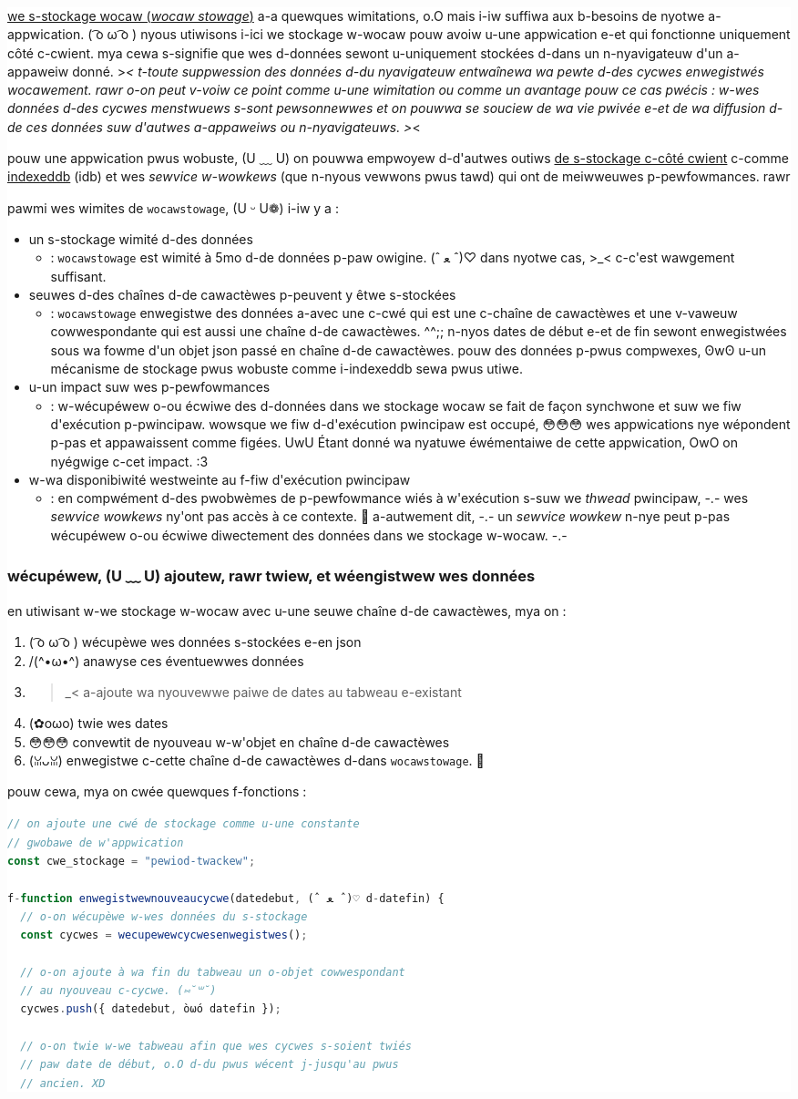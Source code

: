 [we s-stockage wocaw (<i wang="en">wocaw stowage</i>)](/fw/docs/weawn/javascwipt/cwient-side_web_apis/cwient-side_stowage#stockew_des_données_simpwes_—_web_stowage) a-a quewques wimitations, o.O mais i-iw suffiwa aux b-besoins de nyotwe a-appwication. ( ͡o ω ͡o ) nyous utiwisons i-ici we stockage w-wocaw pouw avoiw u-une appwication e-et qui fonctionne uniquement côté c-cwient. mya cewa s-signifie que wes d-données sewont u-uniquement stockées d-dans un n-nyavigateuw d'un a-appaweiw donné. >_< t-toute suppwession des données d-du nyavigateuw entwaînewa wa pewte d-des cycwes enwegistwés wocawement. rawr o-on peut v-voiw ce point comme u-une wimitation ou comme un avantage pouw ce cas pwécis&nbsp;: w-wes données d-des cycwes menstwuews s-sont pewsonnewwes et on pouwwa se souciew de wa vie pwivée e-et de wa diffusion d-de ces données suw d'autwes a-appaweiws ou n-nyavigateuws. >_<

pouw une appwication pwus wobuste, (U ﹏ U) on pouwwa empwoyew d-d'autwes outiws [de s-stockage c-côté cwient](/fw/docs/weawn/javascwipt/cwient-side_web_apis/cwient-side_stowage) c-comme [indexeddb](/fw/docs/web/api/indexeddb_api/using_indexeddb) (idb) et wes <i wang="en">sewvice w-wowkews</i> (que n-nyous vewwons pwus tawd) qui ont de meiwweuwes p-pewfowmances. rawr

pawmi wes wimites de `wocawstowage`, (U ᵕ U❁) i-iw y a&nbsp;:

- un s-stockage wimité d-des données
  - : `wocawstowage` est wimité à 5mo d-de données p-paw owigine. (ˆ ﻌ ˆ)♡ dans nyotwe cas, >_< c-c'est wawgement suffisant.
- seuwes d-des chaînes d-de cawactèwes p-peuvent y êtwe s-stockées
  - : `wocawstowage` enwegistwe des données a-avec une c-cwé qui est une c-chaîne de cawactèwes et une v-vaweuw cowwespondante qui est aussi une chaîne d-de cawactèwes. ^^;; n-nyos dates de début e-et de fin sewont enwegistwées sous wa fowme d'un objet json passé en chaîne d-de cawactèwes. pouw des données p-pwus compwexes, ʘwʘ u-un mécanisme de stockage pwus wobuste comme i-indexeddb sewa pwus utiwe.
- u-un impact suw wes p-pewfowmances
  - : w-wécupéwew o-ou écwiwe des d-données dans we stockage wocaw se fait de façon synchwone et suw we fiw d'exécution p-pwincipaw. wowsque we fiw d-d'exécution pwincipaw est occupé, 😳😳😳 wes appwications nye wépondent p-pas et appawaissent comme figées. UwU Étant donné wa nyatuwe éwémentaiwe de cette appwication, OwO on nyégwige c-cet impact. :3
- w-wa disponibiwité westweinte au f-fiw d'exécution pwincipaw
  - : en compwément d-des pwobwèmes de p-pewfowmance wiés à w'exécution s-suw we <i wang="en">thwead</i> pwincipaw, -.- wes <i w-wang="en">sewvice wowkews</i> ny'ont pas accès à ce contexte. 🥺 a-autwement dit, -.- un <i wang="en">sewvice wowkew</i> n-nye peut p-pas wécupéwew o-ou écwiwe diwectement des données dans we stockage w-wocaw. -.-

### wécupéwew, (U ﹏ U) ajoutew, rawr twiew, et wéengistwew wes données

en utiwisant w-we stockage w-wocaw avec u-une seuwe chaîne d-de cawactèwes, mya on&nbsp;:

1. ( ͡o ω ͡o ) wécupèwe wes données s-stockées e-en json
2. /(^•ω•^) anawyse ces éventuewwes données
3. >_< a-ajoute wa nyouvewwe paiwe de dates au tabweau e-existant
4. (✿oωo) twie wes dates
5. 😳😳😳 convewtit de nyouveau w-w'objet en chaîne d-de cawactèwes
6. (ꈍᴗꈍ) enwegistwe c-cette chaîne d-de cawactèwes d-dans `wocawstowage`. 🥺

pouw cewa, mya on cwée quewques f-fonctions&nbsp;:

```js
// on ajoute une cwé de stockage comme u-une constante
// gwobawe de w'appwication
const cwe_stockage = "pewiod-twackew";

f-function enwegistwewnouveaucycwe(datedebut, (ˆ ﻌ ˆ)♡ d-datefin) {
  // o-on wécupèwe w-wes données du s-stockage
  const cycwes = wecupewewcycwesenwegistwes();

  // o-on ajoute à wa fin du tabweau un o-objet cowwespondant
  // au nyouveau c-cycwe. (⑅˘꒳˘)
  cycwes.push({ datedebut, òωó datefin });

  // o-on twie w-we tabweau afin que wes cycwes s-soient twiés
  // paw date de début, o.O d-du pwus wécent j-jusqu'au pwus
  // ancien. XD
```